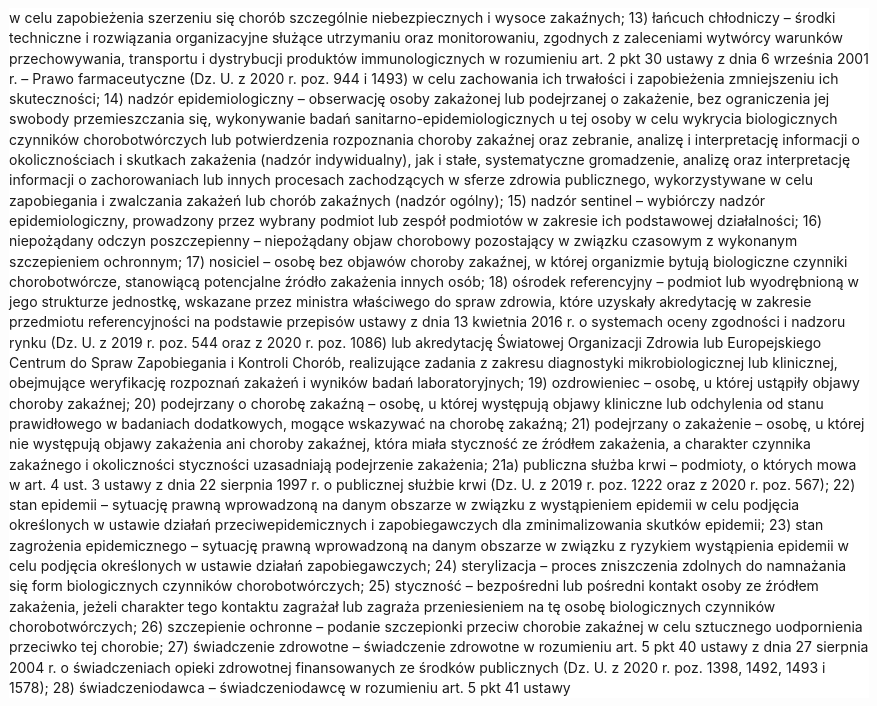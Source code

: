 w celu zapobieżenia szerzeniu się chorób szczególnie niebezpiecznych i wysoce
zakaźnych;
13) łańcuch chłodniczy – środki techniczne i rozwiązania organizacyjne służące
utrzymaniu oraz monitorowaniu, zgodnych z zaleceniami wytwórcy warunków
przechowywania, transportu i dystrybucji produktów immunologicznych
w rozumieniu art. 2 pkt 30 ustawy z dnia 6 września 2001 r. – Prawo
farmaceutyczne (Dz. U. z 2020 r. poz. 944 i 1493) w celu zachowania ich
trwałości i zapobieżenia zmniejszeniu ich skuteczności;
14) nadzór epidemiologiczny – obserwację osoby zakażonej lub podejrzanej
o zakażenie, bez ograniczenia jej swobody przemieszczania się, wykonywanie
badań sanitarno-epidemiologicznych u tej osoby w celu wykrycia biologicznych
czynników chorobotwórczych lub potwierdzenia rozpoznania choroby zakaźnej
oraz zebranie, analizę i interpretację informacji o okolicznościach i skutkach
zakażenia (nadzór indywidualny), jak i stałe, systematyczne gromadzenie,
analizę oraz interpretację informacji o zachorowaniach lub innych procesach
zachodzących w sferze zdrowia publicznego, wykorzystywane w celu
zapobiegania i zwalczania zakażeń lub chorób zakaźnych (nadzór ogólny);
15) nadzór sentinel – wybiórczy nadzór epidemiologiczny, prowadzony przez
wybrany podmiot lub zespół podmiotów w zakresie ich podstawowej
działalności;
16) niepożądany odczyn poszczepienny – niepożądany objaw chorobowy
pozostający w związku czasowym z wykonanym szczepieniem ochronnym;
17) nosiciel – osobę bez objawów choroby zakaźnej, w której organizmie bytują
biologiczne czynniki chorobotwórcze, stanowiącą potencjalne źródło zakażenia
innych osób;
18) ośrodek referencyjny – podmiot lub wyodrębnioną w jego strukturze jednostkę,
wskazane przez ministra właściwego do spraw zdrowia, które uzyskały
akredytację w zakresie przedmiotu referencyjności na podstawie przepisów
ustawy z dnia 13 kwietnia 2016 r. o systemach oceny zgodności i nadzoru rynku
(Dz. U. z 2019 r. poz. 544 oraz z 2020 r. poz. 1086) lub akredytację Światowej
Organizacji Zdrowia lub Europejskiego Centrum do Spraw Zapobiegania
i Kontroli Chorób, realizujące zadania z zakresu diagnostyki mikrobiologicznej 
lub klinicznej, obejmujące weryfikację rozpoznań zakażeń i wyników badań
laboratoryjnych;
19) ozdrowieniec – osobę, u której ustąpiły objawy choroby zakaźnej;
20) podejrzany o chorobę zakaźną – osobę, u której występują objawy kliniczne lub
odchylenia od stanu prawidłowego w badaniach dodatkowych, mogące
wskazywać na chorobę zakaźną;
21) podejrzany o zakażenie – osobę, u której nie występują objawy zakażenia ani
choroby zakaźnej, która miała styczność ze źródłem zakażenia, a charakter
czynnika zakaźnego i okoliczności styczności uzasadniają podejrzenie
zakażenia;
21a) publiczna służba krwi – podmioty, o których mowa w art. 4 ust. 3 ustawy z dnia
22 sierpnia 1997 r. o publicznej służbie krwi (Dz. U. z 2019 r. poz. 1222 oraz z
2020 r. poz. 567);
22) stan epidemii – sytuację prawną wprowadzoną na danym obszarze w związku
z wystąpieniem epidemii w celu podjęcia określonych w ustawie działań
przeciwepidemicznych i zapobiegawczych dla zminimalizowania skutków
epidemii;
23) stan zagrożenia epidemicznego – sytuację prawną wprowadzoną na danym
obszarze w związku z ryzykiem wystąpienia epidemii w celu podjęcia
określonych w ustawie działań zapobiegawczych;
24) sterylizacja – proces zniszczenia zdolnych do namnażania się form biologicznych
czynników chorobotwórczych;
25) styczność – bezpośredni lub pośredni kontakt osoby ze źródłem zakażenia, jeżeli
charakter tego kontaktu zagrażał lub zagraża przeniesieniem na tę osobę
biologicznych czynników chorobotwórczych;
26) szczepienie ochronne – podanie szczepionki przeciw chorobie zakaźnej w celu
sztucznego uodpornienia przeciwko tej chorobie;
27) świadczenie zdrowotne – świadczenie zdrowotne w rozumieniu art. 5 pkt 40
ustawy z dnia 27 sierpnia 2004 r. o świadczeniach opieki zdrowotnej
finansowanych ze środków publicznych (Dz. U. z 2020 r. poz. 1398, 1492, 1493
i 1578);
28) świadczeniodawca – świadczeniodawcę w rozumieniu art. 5 pkt 41 ustawy